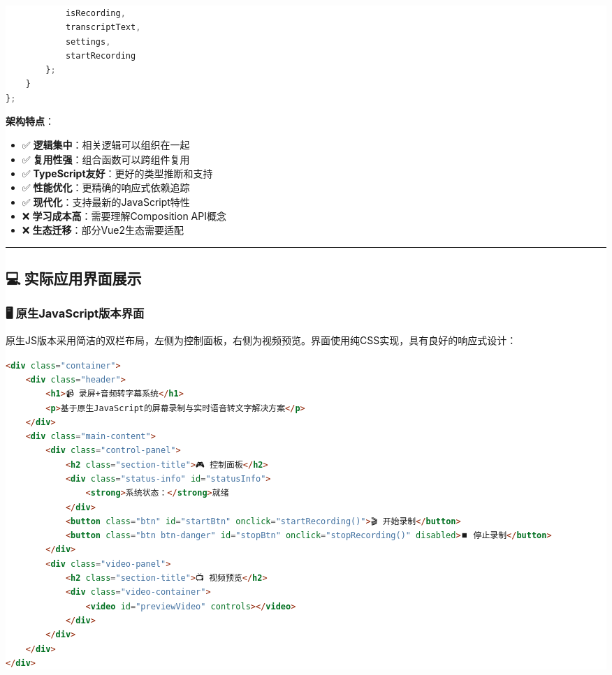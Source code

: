 ```javascript
            isRecording,
            transcriptText,
            settings,
            startRecording
        };
    }
};
```

**架构特点**：
- ✅ **逻辑集中**：相关逻辑可以组织在一起
- ✅ **复用性强**：组合函数可以跨组件复用
- ✅ **TypeScript友好**：更好的类型推断和支持
- ✅ **性能优化**：更精确的响应式依赖追踪
- ✅ **现代化**：支持最新的JavaScript特性
- ❌ **学习成本高**：需要理解Composition API概念
- ❌ **生态迁移**：部分Vue2生态需要适配

---

## 💻 实际应用界面展示

### 🖥️ **原生JavaScript版本界面**

原生JS版本采用简洁的双栏布局，左侧为控制面板，右侧为视频预览。界面使用纯CSS实现，具有良好的响应式设计：

```html
<div class="container">
    <div class="header">
        <h1>📹 录屏+音频转字幕系统</h1>
        <p>基于原生JavaScript的屏幕录制与实时语音转文字解决方案</p>
    </div>
    <div class="main-content">
        <div class="control-panel">
            <h2 class="section-title">🎮 控制面板</h2>
            <div class="status-info" id="statusInfo">
                <strong>系统状态：</strong>就绪
            </div>
            <button class="btn" id="startBtn" onclick="startRecording()">🎬 开始录制</button>
            <button class="btn btn-danger" id="stopBtn" onclick="stopRecording()" disabled>⏹️ 停止录制</button>
        </div>
        <div class="video-panel">
            <h2 class="section-title">📺 视频预览</h2>
            <div class="video-container">
                <video id="previewVideo" controls></video>
            </div>
        </div>
    </div>
</div>
```
